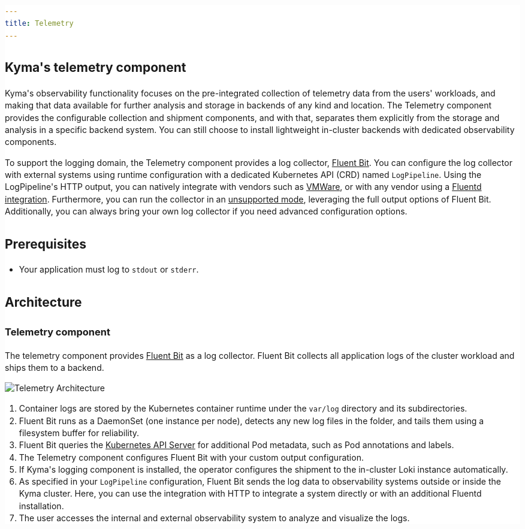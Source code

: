 ```yaml
---
title: Telemetry
---
```


## Kyma's telemetry component

Kyma's observability functionality focuses on the pre-integrated collection of telemetry data from the users' workloads, and making that data available for further analysis and storage in backends of any kind and location. The Telemetry component provides the configurable collection and shipment components, and with that, separates them explicitly from the storage and analysis in a specific backend system. You can still choose to install lightweight in-cluster backends with dedicated observability components.

To support the logging domain, the Telemetry component provides a log collector, [Fluent Bit](https://fluentbit.io/). You can configure the log collector with external systems using runtime configuration with a dedicated Kubernetes API (CRD) named `LogPipeline`. Using the LogPipeline's HTTP output, you can natively integrate with vendors such as [VMWare](https://medium.com/@shrishs/log-forwarding-from-fluent-bit-to-vrealizeloginsightcloud-9eeb14b40276), or with any vendor using a [Fluentd integration](https://medium.com/hepsiburadatech/fluent-logging-architecture-fluent-bit-fluentd-elasticsearch-ca4a898e28aa). Furthermore, you can run the collector in an [unsupported mode](#unsupported-mode), leveraging the full output options of Fluent Bit. Additionally, you can always bring your own log collector if you need advanced configuration options.

## Prerequisites

- Your application must log to `stdout` or `stderr`.

## Architecture

### Telemetry component

The telemetry component provides [Fluent Bit](https://fluentbit.io/) as a log collector. Fluent Bit collects all application logs of the cluster workload and ships them to a backend.

![Telemetry Architecture](./assets/telemetry-logging-arch.drawio.svg)

1. Container logs are stored by the Kubernetes container runtime under the `var/log` directory and its subdirectories.
2. Fluent Bit runs as a DaemonSet (one instance per node), detects any new log files in the folder, and tails them using a filesystem buffer for reliability.
3. Fluent Bit queries the [Kubernetes API Server](https://kubernetes.io/docs/reference/command-line-tools-reference/kube-apiserver/) for additional Pod metadata, such as Pod annotations and labels.
4. The Telemetry component configures Fluent Bit with your custom output configuration.
5. If Kyma's logging component is installed, the operator configures the shipment to the in-cluster Loki instance automatically.
6. As specified in your `LogPipeline` configuration, Fluent Bit sends the log data to observability systems outside or inside the Kyma cluster. Here, you can use the integration with HTTP to integrate a system directly or with an additional Fluentd installation.
7. The user accesses the internal and external observability system to analyze and visualize the logs.

